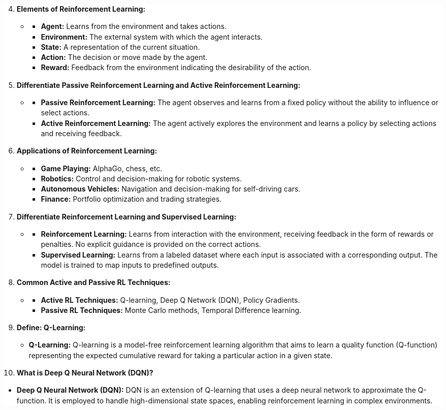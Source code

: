 4. **Elements of Reinforcement Learning:**
   - - **Agent:** Learns from the environment and takes actions.
     - **Environment:** The external system with which the agent interacts.
     - **State:** A representation of the current situation.
     - **Action:** The decision or move made by the agent.
     - **Reward:** Feedback from the environment indicating the desirability of the action.

5. **Differentiate Passive Reinforcement Learning and Active Reinforcement Learning:**
   - - **Passive Reinforcement Learning:** The agent observes and learns from a fixed policy without the ability to influence or select actions.
     - **Active Reinforcement Learning:** The agent actively explores the environment and learns a policy by selecting actions and receiving feedback.

6. **Applications of Reinforcement Learning:**
   - - **Game Playing:** AlphaGo, chess, etc.
     - **Robotics:** Control and decision-making for robotic systems.
     - **Autonomous Vehicles:** Navigation and decision-making for self-driving cars.
     - **Finance:** Portfolio optimization and trading strategies.

7. **Differentiate Reinforcement Learning and Supervised Learning:**
   - - **Reinforcement Learning:** Learns from interaction with the environment, receiving feedback in the form of rewards or penalties. No explicit guidance is provided on the correct actions.
     - **Supervised Learning:** Learns from a labeled dataset where each input is associated with a corresponding output. The model is trained to map inputs to predefined outputs.

8. **Common Active and Passive RL Techniques:**
   - - **Active RL Techniques:** Q-learning, Deep Q Network (DQN), Policy Gradients.
     - **Passive RL Techniques:** Monte Carlo methods, Temporal Difference learning.

9. **Define: Q-Learning:**
   - **Q-Learning:** Q-learning is a model-free reinforcement learning algorithm that aims to learn a quality function (Q-function) representing the expected cumulative reward for taking a particular action in a given state.

10. **What is Deep Q Neural Network (DQN)?**
   - **Deep Q Neural Network (DQN):** DQN is an extension of Q-learning that uses a deep neural network to approximate the Q-function. It is employed to handle high-dimensional state spaces, enabling reinforcement learning in complex environments.
